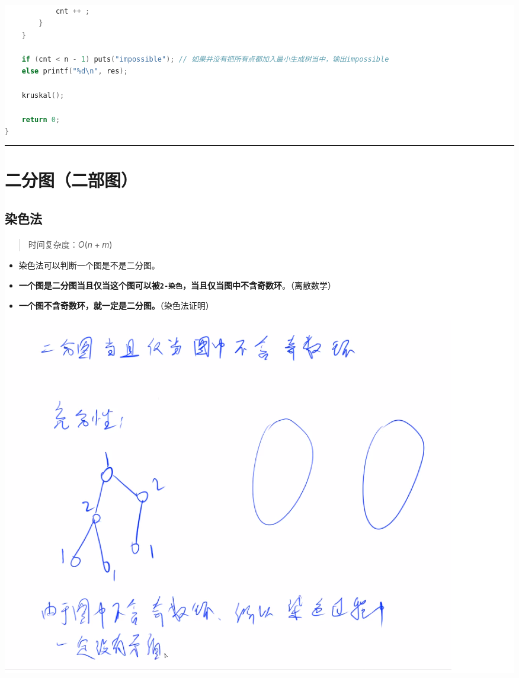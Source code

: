 ```C++
            cnt ++ ;
		}
    }
    
    if (cnt < n - 1) puts("impossible"); // 如果并没有把所有点都加入最小生成树当中，输出impossible
    else printf("%d\n", res);
    
    kruskal();
    
	return 0;
}
```

****

# 二分图（二部图）

## 染色法

> 时间复杂度：$O(n+m)$

- 染色法可以判断一个图是不是二分图。

- **一个图是二分图当且仅当这个图可以被`2-染色`，当且仅当图中不含奇数环**。（离散数学）

- **一个图不含奇数环，就一定是二分图。**（染色法证明）

![image-20231031105126534](image\image-20231031105126534.png)
